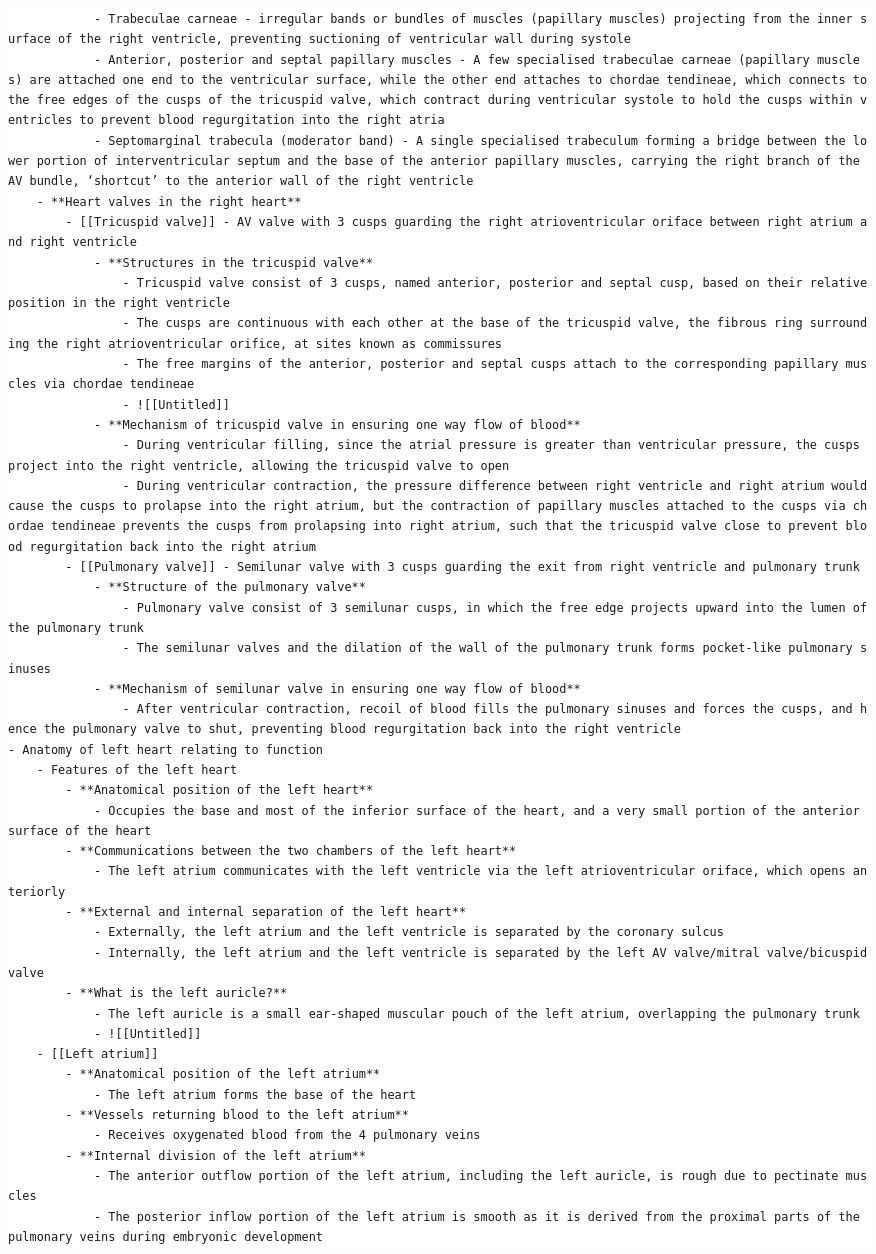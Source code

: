				- Trabeculae carneae - irregular bands or bundles of muscles (papillary muscles) projecting from the inner surface of the right ventricle, preventing suctioning of ventricular wall during systole
				- Anterior, posterior and septal papillary muscles - A few specialised trabeculae carneae (papillary muscles) are attached one end to the ventricular surface, while the other end attaches to chordae tendineae, which connects to the free edges of the cusps of the tricuspid valve, which contract during ventricular systole to hold the cusps within ventricles to prevent blood regurgitation into the right atria
				- Septomarginal trabecula (moderator band) - A single specialised trabeculum forming a bridge between the lower portion of interventricular septum and the base of the anterior papillary muscles, carrying the right branch of the AV bundle, ‘shortcut’ to the anterior wall of the right ventricle
		- **Heart valves in the right heart**
			- [[Tricuspid valve]] - AV valve with 3 cusps guarding the right atrioventricular oriface between right atrium and right ventricle
				- **Structures in the tricuspid valve**
					- Tricuspid valve consist of 3 cusps, named anterior, posterior and septal cusp, based on their relative position in the right ventricle
					- The cusps are continuous with each other at the base of the tricuspid valve, the fibrous ring surrounding the right atrioventricular orifice, at sites known as commissures
					- The free margins of the anterior, posterior and septal cusps attach to the corresponding papillary muscles via chordae tendineae
					- ![[Untitled]]
				- **Mechanism of tricuspid valve in ensuring one way flow of blood**
					- During ventricular filling, since the atrial pressure is greater than ventricular pressure, the cusps project into the right ventricle, allowing the tricuspid valve to open
					- During ventricular contraction, the pressure difference between right ventricle and right atrium would cause the cusps to prolapse into the right atrium, but the contraction of papillary muscles attached to the cusps via chordae tendineae prevents the cusps from prolapsing into right atrium, such that the tricuspid valve close to prevent blood regurgitation back into the right atrium
			- [[Pulmonary valve]] - Semilunar valve with 3 cusps guarding the exit from right ventricle and pulmonary trunk
				- **Structure of the pulmonary valve**
					- Pulmonary valve consist of 3 semilunar cusps, in which the free edge projects upward into the lumen of the pulmonary trunk
					- The semilunar valves and the dilation of the wall of the pulmonary trunk forms pocket-like pulmonary sinuses
				- **Mechanism of semilunar valve in ensuring one way flow of blood**
					- After ventricular contraction, recoil of blood fills the pulmonary sinuses and forces the cusps, and hence the pulmonary valve to shut, preventing blood regurgitation back into the right ventricle
	- Anatomy of left heart relating to function
		- Features of the left heart
			- **Anatomical position of the left heart**
				- Occupies the base and most of the inferior surface of the heart, and a very small portion of the anterior surface of the heart
			- **Communications between the two chambers of the left heart**
				- The left atrium communicates with the left ventricle via the left atrioventricular oriface, which opens anteriorly
			- **External and internal separation of the left heart**
				- Externally, the left atrium and the left ventricle is separated by the coronary sulcus
				- Internally, the left atrium and the left ventricle is separated by the left AV valve/mitral valve/bicuspid valve
			- **What is the left auricle?**
				- The left auricle is a small ear-shaped muscular pouch of the left atrium, overlapping the pulmonary trunk
				- ![[Untitled]]
		- [[Left atrium]]
			- **Anatomical position of the left atrium**
				- The left atrium forms the base of the heart
			- **Vessels returning blood to the left atrium**
				- Receives oxygenated blood from the 4 pulmonary veins
			- **Internal division of the left atrium**
				- The anterior outflow portion of the left atrium, including the left auricle, is rough due to pectinate muscles
				- The posterior inflow portion of the left atrium is smooth as it is derived from the proximal parts of the pulmonary veins during embryonic development